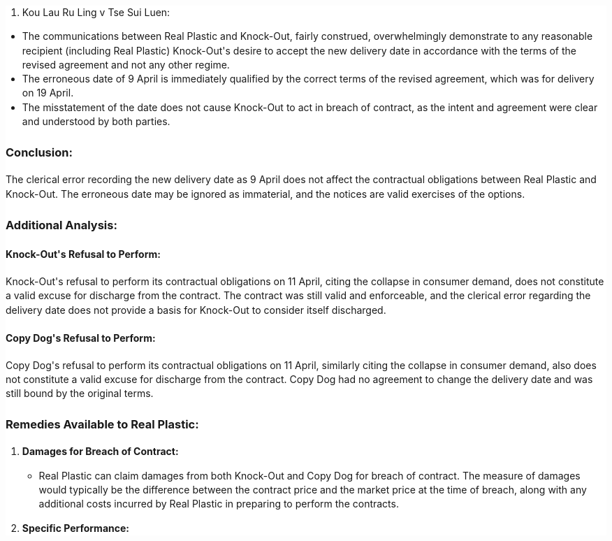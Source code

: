 1. Kou Lau Ru Ling v Tse Sui Luen:
- The communications between Real Plastic and Knock-Out, fairly construed, overwhelmingly demonstrate to any reasonable recipient (including Real Plastic) Knock-Out's desire to accept the new delivery date in accordance with the terms of the revised agreement and not any other regime.
- The erroneous date of 9 April is immediately qualified by the correct terms of the revised agreement, which was for delivery on 19 April.
- The misstatement of the date does not cause Knock-Out to act in breach of contract, as the intent and agreement were clear and understood by both parties.

### Conclusion:

The clerical error recording the new delivery date as 9 April does not affect the contractual obligations between Real Plastic and Knock-Out. The erroneous date may be ignored as immaterial, and the notices are valid exercises of the options.

### Additional Analysis:

#### Knock-Out's Refusal to Perform:

Knock-Out's refusal to perform its contractual obligations on 11 April, citing the collapse in consumer demand, does not constitute a valid excuse for discharge from the contract. The contract was still valid and enforceable, and the clerical error regarding the delivery date does not provide a basis for Knock-Out to consider itself discharged.

#### Copy Dog's Refusal to Perform:

Copy Dog's refusal to perform its contractual obligations on 11 April, similarly citing the collapse in consumer demand, also does not constitute a valid excuse for discharge from the contract. Copy Dog had no agreement to change the delivery date and was still bound by the original terms.

### Remedies Available to Real Plastic:

1. **Damages for Breach of Contract:**
   - Real Plastic can claim damages from both Knock-Out and Copy Dog for breach of contract. The measure of damages would typically be the difference between the contract price and the market price at the time of breach, along with any additional costs incurred by Real Plastic in preparing to perform the contracts.

2. **Specific Performance:**
